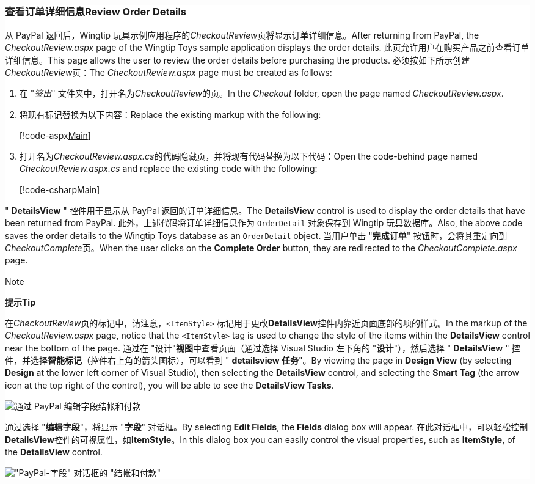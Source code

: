 ### <a name="review-order-details"></a><span data-ttu-id="bdb0a-394">查看订单详细信息</span><span class="sxs-lookup"><span data-stu-id="bdb0a-394">Review Order Details</span></span>

<span data-ttu-id="bdb0a-395">从 PayPal 返回后，Wingtip 玩具示例应用程序的*CheckoutReview*页将显示订单详细信息。</span><span class="sxs-lookup"><span data-stu-id="bdb0a-395">After returning from PayPal, the *CheckoutReview.aspx* page of the Wingtip Toys sample application displays the order details.</span></span> <span data-ttu-id="bdb0a-396">此页允许用户在购买产品之前查看订单详细信息。</span><span class="sxs-lookup"><span data-stu-id="bdb0a-396">This page allows the user to review the order details before purchasing the products.</span></span> <span data-ttu-id="bdb0a-397">必须按如下所示创建*CheckoutReview*页：</span><span class="sxs-lookup"><span data-stu-id="bdb0a-397">The *CheckoutReview.aspx* page must be created as follows:</span></span>

1. <span data-ttu-id="bdb0a-398">在 "*签出*" 文件夹中，打开名为*CheckoutReview*的页。</span><span class="sxs-lookup"><span data-stu-id="bdb0a-398">In the *Checkout* folder, open the page named *CheckoutReview.aspx*.</span></span>
2. <span data-ttu-id="bdb0a-399">将现有标记替换为以下内容：</span><span class="sxs-lookup"><span data-stu-id="bdb0a-399">Replace the existing markup with the following:</span></span>   

    [!code-aspx[Main](checkout-and-payment-with-paypal/samples/sample20.aspx)]
3. <span data-ttu-id="bdb0a-400">打开名为*CheckoutReview.aspx.cs*的代码隐藏页，并将现有代码替换为以下代码：</span><span class="sxs-lookup"><span data-stu-id="bdb0a-400">Open the code-behind page named *CheckoutReview.aspx.cs* and replace the existing code with the following:</span></span>   

    [!code-csharp[Main](checkout-and-payment-with-paypal/samples/sample21.cs)]

<span data-ttu-id="bdb0a-401">" **DetailsView** " 控件用于显示从 PayPal 返回的订单详细信息。</span><span class="sxs-lookup"><span data-stu-id="bdb0a-401">The **DetailsView** control is used to display the order details that have been returned from PayPal.</span></span> <span data-ttu-id="bdb0a-402">此外，上述代码将订单详细信息作为 `OrderDetail` 对象保存到 Wingtip 玩具数据库。</span><span class="sxs-lookup"><span data-stu-id="bdb0a-402">Also, the above code saves the order details to the Wingtip Toys database as an `OrderDetail` object.</span></span> <span data-ttu-id="bdb0a-403">当用户单击 "**完成订单**" 按钮时，会将其重定向到*CheckoutComplete*页。</span><span class="sxs-lookup"><span data-stu-id="bdb0a-403">When the user clicks on the **Complete Order** button, they are redirected to the *CheckoutComplete.aspx* page.</span></span>

> [!NOTE] 
> 
> <span data-ttu-id="bdb0a-404">**提示**</span><span class="sxs-lookup"><span data-stu-id="bdb0a-404">**Tip**</span></span>
> 
> <span data-ttu-id="bdb0a-405">在*CheckoutReview*页的标记中，请注意，`<ItemStyle>` 标记用于更改**DetailsView**控件内靠近页面底部的项的样式。</span><span class="sxs-lookup"><span data-stu-id="bdb0a-405">In the markup of the *CheckoutReview.aspx* page, notice that the `<ItemStyle>` tag is used to change the style of the items within the **DetailsView** control near the bottom of the page.</span></span> <span data-ttu-id="bdb0a-406">通过在 "设计"**视图**中查看页面（通过选择 Visual Studio 左下角的 "**设计**"），然后选择 " **DetailsView** " 控件，并选择**智能标记**（控件右上角的箭头图标），可以看到 " **detailsview 任务**"。</span><span class="sxs-lookup"><span data-stu-id="bdb0a-406">By viewing the page in **Design View** (by selecting **Design** at the lower left corner of Visual Studio), then selecting the **DetailsView** control, and selecting the **Smart Tag** (the arrow icon at the top right of the control), you will be able to see the **DetailsView Tasks**.</span></span>
> 
> ![通过 PayPal 编辑字段结帐和付款](checkout-and-payment-with-paypal/_static/image18.png)
> 
> <span data-ttu-id="bdb0a-408">通过选择 "**编辑字段**"，将显示 "**字段**" 对话框。</span><span class="sxs-lookup"><span data-stu-id="bdb0a-408">By selecting **Edit Fields**, the **Fields** dialog box will appear.</span></span> <span data-ttu-id="bdb0a-409">在此对话框中，可以轻松控制**DetailsView**控件的可视属性，如**ItemStyle**。</span><span class="sxs-lookup"><span data-stu-id="bdb0a-409">In this dialog box you can easily control the visual properties, such as **ItemStyle**, of the **DetailsView** control.</span></span>
> 
> !["PayPal-字段" 对话框的 "结帐和付款"](checkout-and-payment-with-paypal/_static/image19.png)
